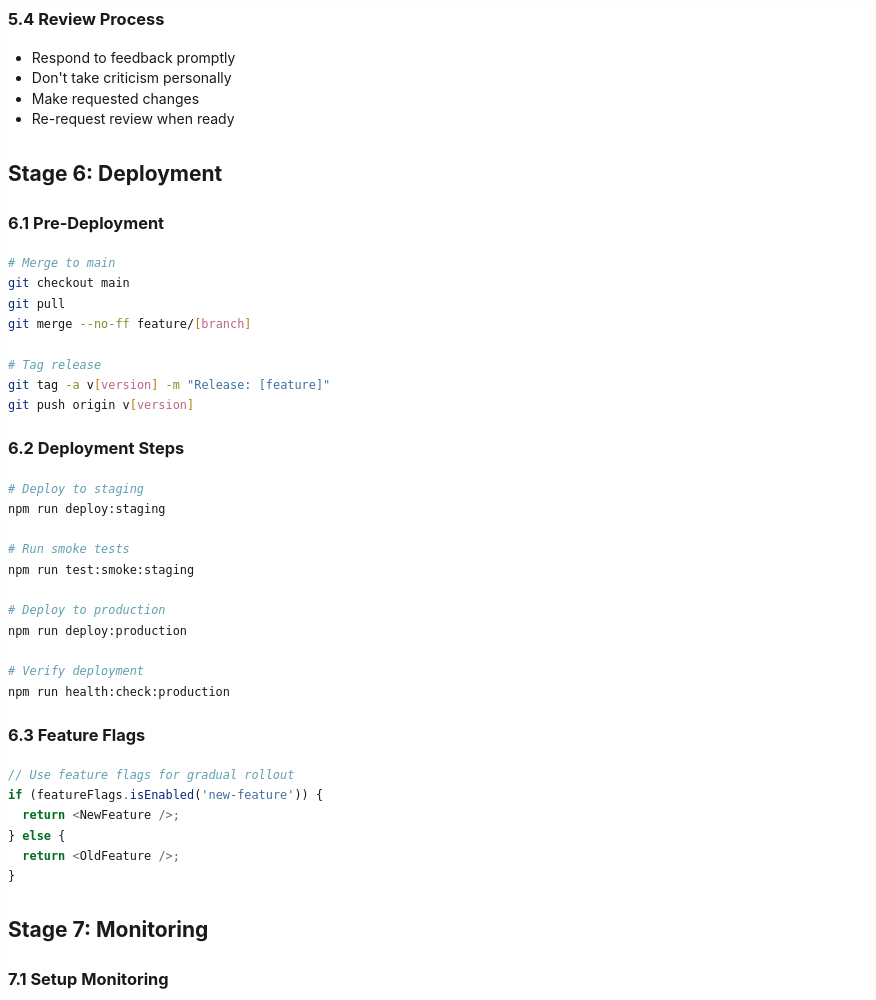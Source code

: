 ### 5.4 Review Process

- Respond to feedback promptly
- Don't take criticism personally
- Make requested changes
- Re-request review when ready

## Stage 6: Deployment

### 6.1 Pre-Deployment

```bash
# Merge to main
git checkout main
git pull
git merge --no-ff feature/[branch]

# Tag release
git tag -a v[version] -m "Release: [feature]"
git push origin v[version]
```

### 6.2 Deployment Steps

```bash
# Deploy to staging
npm run deploy:staging

# Run smoke tests
npm run test:smoke:staging

# Deploy to production
npm run deploy:production

# Verify deployment
npm run health:check:production
```

### 6.3 Feature Flags

```typescript
// Use feature flags for gradual rollout
if (featureFlags.isEnabled('new-feature')) {
  return <NewFeature />;
} else {
  return <OldFeature />;
}
```

## Stage 7: Monitoring

### 7.1 Setup Monitoring
